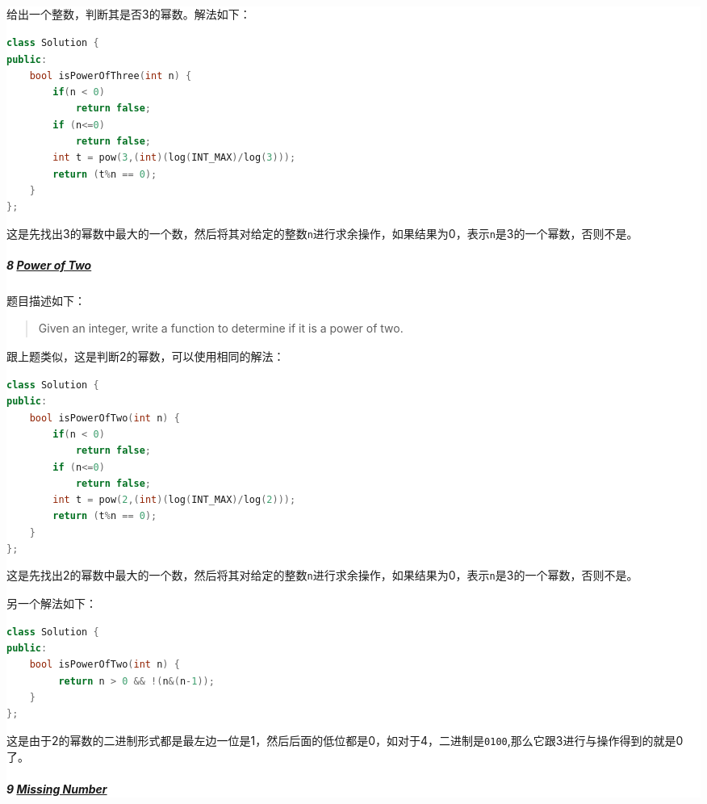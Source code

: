给出一个整数，判断其是否3的幂数。解法如下：

```c++
class Solution {
public:
    bool isPowerOfThree(int n) {
        if(n < 0)
            return false;
        if (n<=0) 
            return false;
        int t = pow(3,(int)(log(INT_MAX)/log(3)));
        return (t%n == 0);
    }
};
```

这是先找出3的幂数中最大的一个数，然后将其对给定的整数`n`进行求余操作，如果结果为0，表示`n`是3的一个幂数，否则不是。

##### 8 [Power of Two](https://leetcode.com/problems/power-of-two/)

题目描述如下：

> Given an integer, write a function to determine if it is a power of two.

跟上题类似，这是判断2的幂数，可以使用相同的解法：

```c++
class Solution {
public:
    bool isPowerOfTwo(int n) {
        if(n < 0)
            return false;
        if (n<=0) 
            return false;
        int t = pow(2,(int)(log(INT_MAX)/log(2)));
        return (t%n == 0);
    }
};
```

这是先找出2的幂数中最大的一个数，然后将其对给定的整数`n`进行求余操作，如果结果为0，表示`n`是3的一个幂数，否则不是。

另一个解法如下：

```c++
class Solution {
public:
    bool isPowerOfTwo(int n) {
         return n > 0 && !(n&(n-1));
    }
};
```

这是由于2的幂数的二进制形式都是最左边一位是1，然后后面的低位都是0，如对于4，二进制是`0100`,那么它跟3进行与操作得到的就是0了。

##### 9 [Missing Number](https://leetcode.com/problems/missing-number/)
